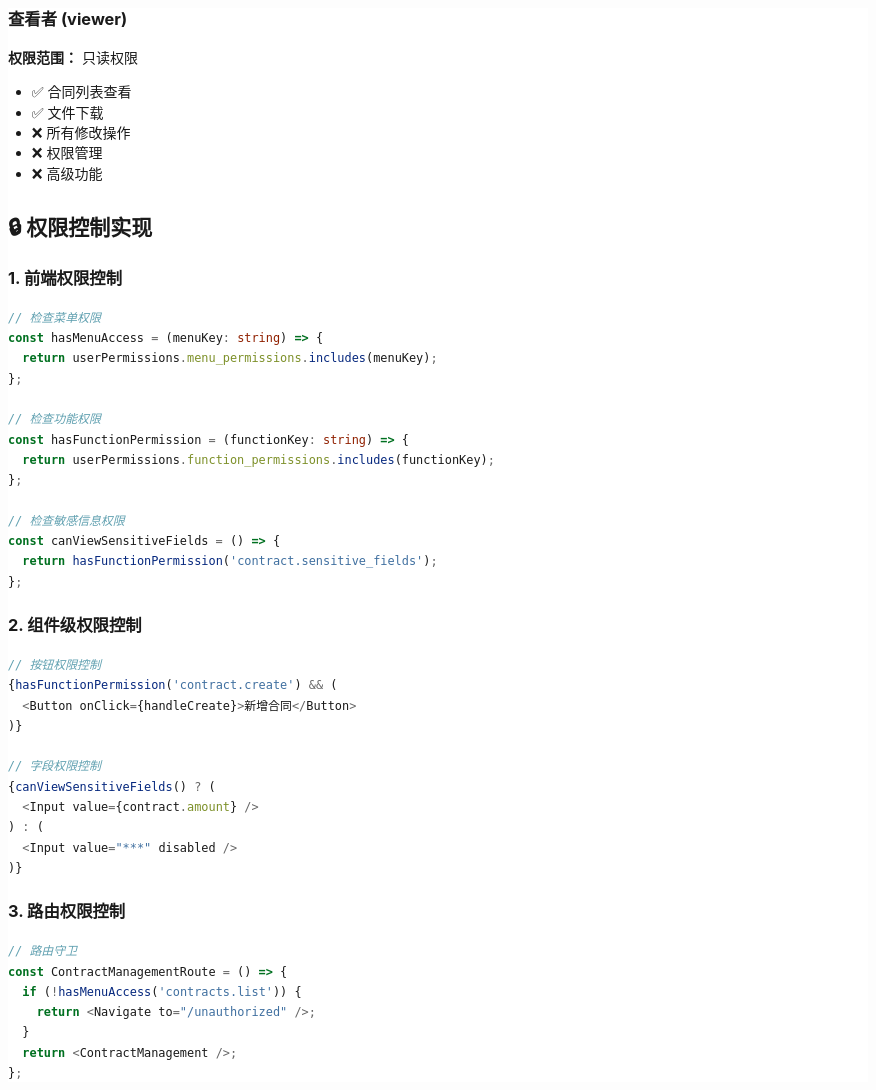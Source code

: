 ### 查看者 (viewer)
**权限范围：** 只读权限
- ✅ 合同列表查看
- ✅ 文件下载
- ❌ 所有修改操作
- ❌ 权限管理
- ❌ 高级功能

## 🔒 权限控制实现

### 1. 前端权限控制
```typescript
// 检查菜单权限
const hasMenuAccess = (menuKey: string) => {
  return userPermissions.menu_permissions.includes(menuKey);
};

// 检查功能权限
const hasFunctionPermission = (functionKey: string) => {
  return userPermissions.function_permissions.includes(functionKey);
};

// 检查敏感信息权限
const canViewSensitiveFields = () => {
  return hasFunctionPermission('contract.sensitive_fields');
};
```

### 2. 组件级权限控制
```typescript
// 按钮权限控制
{hasFunctionPermission('contract.create') && (
  <Button onClick={handleCreate}>新增合同</Button>
)}

// 字段权限控制
{canViewSensitiveFields() ? (
  <Input value={contract.amount} />
) : (
  <Input value="***" disabled />
)}
```

### 3. 路由权限控制
```typescript
// 路由守卫
const ContractManagementRoute = () => {
  if (!hasMenuAccess('contracts.list')) {
    return <Navigate to="/unauthorized" />;
  }
  return <ContractManagement />;
};
```
